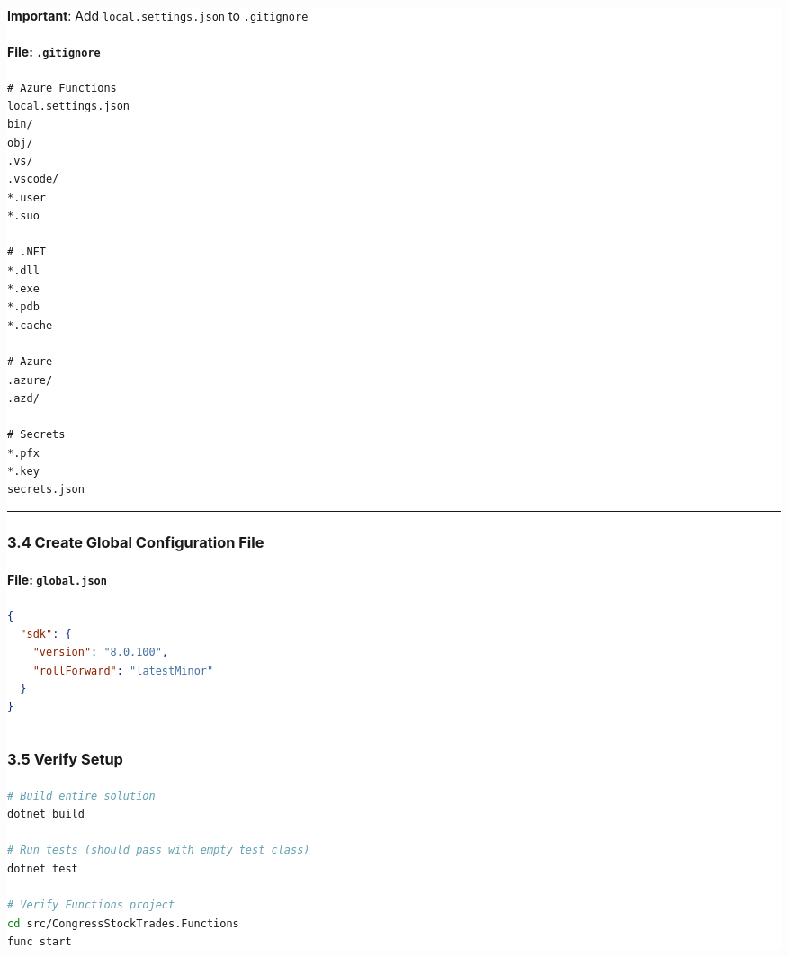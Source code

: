 **Important**: Add `local.settings.json` to `.gitignore`

#### File: `.gitignore`
```
# Azure Functions
local.settings.json
bin/
obj/
.vs/
.vscode/
*.user
*.suo

# .NET
*.dll
*.exe
*.pdb
*.cache

# Azure
.azure/
.azd/

# Secrets
*.pfx
*.key
secrets.json
```

---

### 3.4 Create Global Configuration File

#### File: `global.json`
```json
{
  "sdk": {
    "version": "8.0.100",
    "rollForward": "latestMinor"
  }
}
```

---

### 3.5 Verify Setup

```bash
# Build entire solution
dotnet build

# Run tests (should pass with empty test class)
dotnet test

# Verify Functions project
cd src/CongressStockTrades.Functions
func start
```
